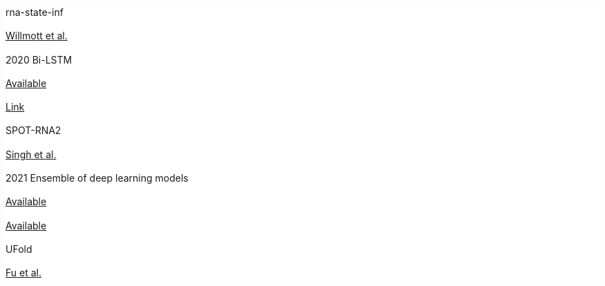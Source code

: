 </td>
</tr>

<tr>
<td>rna-state-inf</td>
<td>

[Willmott et al.](https://doi.org/10.1515/cmb-2020-0002)

</td>
<td>2020</td>
<td>Bi-LSTM</td>
<td>

[Available](https://github.com/dwillmott/rna-state-inf)

</td>
<td>


</td>
<td>

[Link](https://colab.research.google.com/github/sinc-lab/lncRNA-folding/blob/main/methods/rna-state-inf.ipynb)

</td>
</tr>


<tr>
<td>SPOT-RNA2</td>
<td>

[Singh et al.](https://doi.org/10.1093/bioinformatics/btab165)

</td>
<td>2021</td>
<td>Ensemble of deep learning models</td>
<td>

[Available](https://github.com/jaswindersingh2/SPOT-RNA2)

</td>
<td>

[Available](https://sparks-lab.org/server/spot-rna2)

</td>
<td>


</td>
</tr>


<tr>
<td>UFold</td>
<td>

[Fu et al.](https://doi.org/10.1101/2020.08.17.254896)
